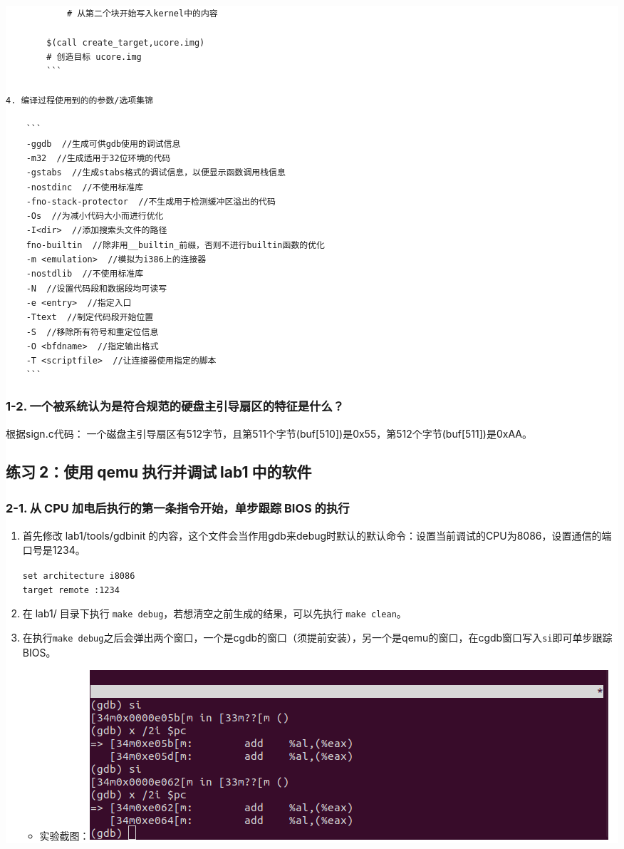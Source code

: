 				# 从第二个块开始写入kernel中的内容
				
			$(call create_target,ucore.img)
			# 创造目标 ucore.img
			```
	
	4. 编译过程使用到的的参数/选项集锦
				
		```
		-ggdb  //生成可供gdb使用的调试信息
		-m32  //生成适用于32位环境的代码
		-gstabs  //生成stabs格式的调试信息，以便显示函数调用栈信息
		-nostdinc  //不使用标准库
		-fno-stack-protector  //不生成用于检测缓冲区溢出的代码
		-Os  //为减小代码大小而进行优化
		-I<dir>  //添加搜索头文件的路径
		fno-builtin  //除非用__builtin_前缀，否则不进行builtin函数的优化
		-m <emulation>  //模拟为i386上的连接器
		-nostdlib  //不使用标准库
		-N  //设置代码段和数据段均可读写
		-e <entry>  //指定入口
		-Ttext  //制定代码段开始位置
		-S  //移除所有符号和重定位信息
		-O <bfdname>  //指定输出格式
		-T <scriptfile>  //让连接器使用指定的脚本
		```
	
### 1-2. 一个被系统认为是符合规范的硬盘主引导扇区的特征是什么？

根据sign.c代码：
一个磁盘主引导扇区有512字节，且第511个字节(buf[510])是0x55，第512个字节(buf[511])是0xAA。

## 练习 2：使用 qemu 执行并调试 lab1 中的软件

### 2-1. 从 CPU 加电后执行的第一条指令开始，单步跟踪 BIOS 的执行

1. 首先修改 lab1/tools/gdbinit 的内容，这个文件会当作用gdb来debug时默认的默认命令：设置当前调试的CPU为8086，设置通信的端口号是1234。

	```
	set architecture i8086
	target remote :1234
	```

2. 在 lab1/ 目录下执行 ``` make debug ```，若想清空之前生成的结果，可以先执行 ``` make clean ```。

3. 在执行```make debug```之后会弹出两个窗口，一个是cgdb的窗口（须提前安装），另一个是qemu的窗口，在cgdb窗口写入```si```即可单步跟踪BIOS。
	
	* 实验截图：![2-1](./screenshot/2-1.png)
	